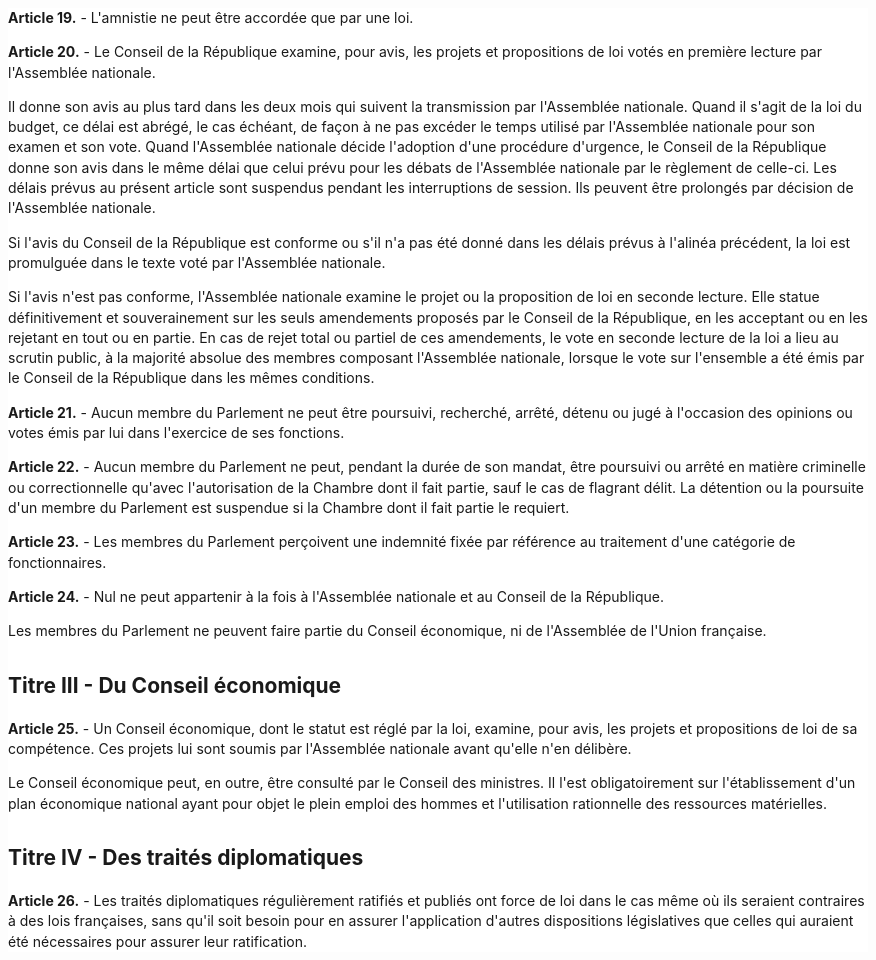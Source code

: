 **Article 19.** - L'amnistie ne peut être accordée que par une loi.

**Article 20.** - Le Conseil de la République examine, pour avis, les projets et propositions de loi votés en première lecture par l'Assemblée nationale.

Il donne son avis au plus tard dans les deux mois qui suivent la transmission par l'Assemblée nationale. Quand il s'agit de la loi du budget, ce délai est abrégé, le cas échéant, de façon à ne pas excéder le temps utilisé par l'Assemblée nationale pour son examen et son vote. Quand l'Assemblée nationale décide l'adoption d'une procédure d'urgence, le Conseil de la République donne son avis dans le même délai que celui prévu pour les débats de l'Assemblée nationale par le règlement de celle-ci. Les délais prévus au présent article sont suspendus pendant les interruptions de session. Ils peuvent être prolongés par décision de l'Assemblée nationale.

Si l'avis du Conseil de la République est conforme ou s'il n'a pas été donné dans les délais prévus à l'alinéa précédent, la loi est promulguée dans le texte voté par l'Assemblée nationale.

Si l'avis n'est pas conforme, l'Assemblée nationale examine le projet ou la proposition de loi en seconde lecture. Elle statue définitivement et souverainement sur les seuls amendements proposés par le Conseil de la République, en les acceptant ou en les rejetant en tout ou en partie. En cas de rejet total ou partiel de ces amendements, le vote en seconde lecture de la loi a lieu au scrutin public, à la majorité absolue des membres composant l'Assemblée nationale, lorsque le vote sur l'ensemble a été émis par le Conseil de la République dans les mêmes conditions.

**Article 21.** - Aucun membre du Parlement ne peut être poursuivi, recherché, arrêté, détenu ou jugé à l'occasion des opinions ou votes émis par lui dans l'exercice de ses fonctions.

**Article 22.** - Aucun membre du Parlement ne peut, pendant la durée de son mandat, être poursuivi ou arrêté en matière criminelle ou correctionnelle qu'avec l'autorisation de la Chambre dont il fait partie, sauf le cas de flagrant délit. La détention ou la poursuite d'un membre du Parlement est suspendue si la Chambre dont il fait partie le requiert.

**Article 23.** - Les membres du Parlement perçoivent une indemnité fixée par référence au traitement d'une catégorie de fonctionnaires.

**Article 24.** - Nul ne peut appartenir à la fois à l'Assemblée nationale et au Conseil de la République.

Les membres du Parlement ne peuvent faire partie du Conseil économique, ni de l'Assemblée de l'Union française.

## Titre III - Du Conseil économique

**Article 25.** - Un Conseil économique, dont le statut est réglé par la loi, examine, pour avis, les projets et propositions de loi de sa compétence. Ces projets lui sont soumis par l'Assemblée nationale avant qu'elle n'en délibère.

Le Conseil économique peut, en outre, être consulté par le Conseil des ministres. Il l'est obligatoirement sur l'établissement d'un plan économique national ayant pour objet le plein emploi des hommes et l'utilisation rationnelle des ressources matérielles.

## Titre IV - Des traités diplomatiques

**Article 26.** - Les traités diplomatiques régulièrement ratifiés et publiés ont force de loi dans le cas même où ils seraient contraires à des lois françaises, sans qu'il soit besoin pour en assurer l'application d'autres dispositions législatives que celles qui auraient été nécessaires pour assurer leur ratification.
